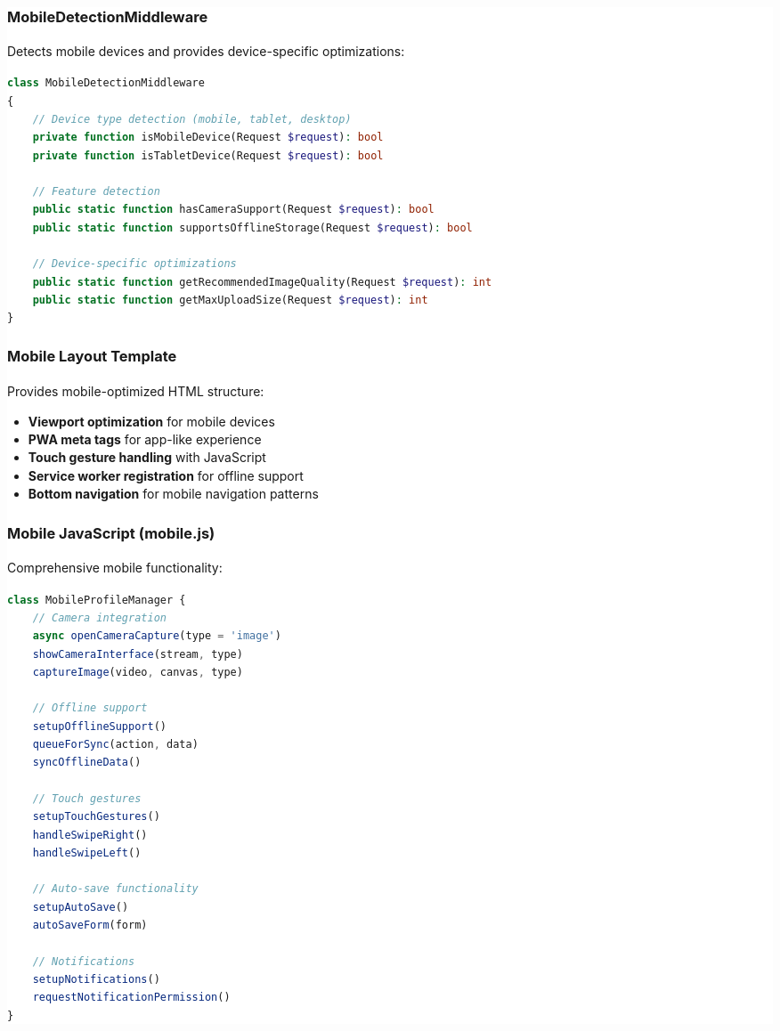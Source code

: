 ### MobileDetectionMiddleware

Detects mobile devices and provides device-specific optimizations:

```php
class MobileDetectionMiddleware
{
    // Device type detection (mobile, tablet, desktop)
    private function isMobileDevice(Request $request): bool
    private function isTabletDevice(Request $request): bool
    
    // Feature detection
    public static function hasCameraSupport(Request $request): bool
    public static function supportsOfflineStorage(Request $request): bool
    
    // Device-specific optimizations
    public static function getRecommendedImageQuality(Request $request): int
    public static function getMaxUploadSize(Request $request): int
}
```

### Mobile Layout Template

Provides mobile-optimized HTML structure:

- **Viewport optimization** for mobile devices
- **PWA meta tags** for app-like experience
- **Touch gesture handling** with JavaScript
- **Service worker registration** for offline support
- **Bottom navigation** for mobile navigation patterns

### Mobile JavaScript (mobile.js)

Comprehensive mobile functionality:

```javascript
class MobileProfileManager {
    // Camera integration
    async openCameraCapture(type = 'image')
    showCameraInterface(stream, type)
    captureImage(video, canvas, type)
    
    // Offline support
    setupOfflineSupport()
    queueForSync(action, data)
    syncOfflineData()
    
    // Touch gestures
    setupTouchGestures()
    handleSwipeRight()
    handleSwipeLeft()
    
    // Auto-save functionality
    setupAutoSave()
    autoSaveForm(form)
    
    // Notifications
    setupNotifications()
    requestNotificationPermission()
}
```
